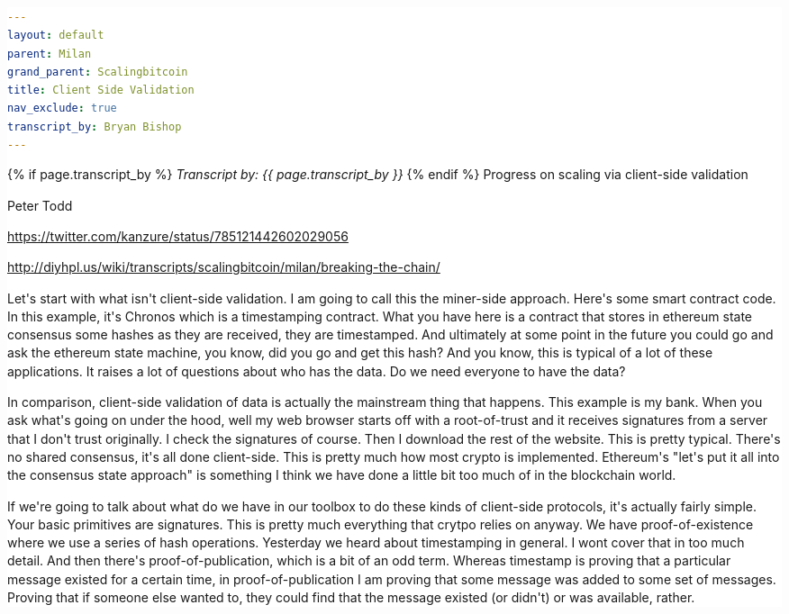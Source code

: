 ```yaml
---
layout: default
parent: Milan
grand_parent: Scalingbitcoin
title: Client Side Validation
nav_exclude: true
transcript_by: Bryan Bishop
---
```


{% if page.transcript_by %} <i>Transcript by:
{{ page.transcript_by }}</i> {% endif %} Progress on scaling via
client-side validation

Peter Todd

<https://twitter.com/kanzure/status/785121442602029056>

<http://diyhpl.us/wiki/transcripts/scalingbitcoin/milan/breaking-the-chain/>

Let's start with what isn't client-side validation. I am going to call
this the miner-side approach. Here's some smart contract code. In this
example, it's Chronos which is a timestamping contract. What you have
here is a contract that stores in ethereum state consensus some hashes
as they are received, they are timestamped. And ultimately at some point
in the future you could go and ask the ethereum state machine, you know,
did you go and get this hash? And you know, this is typical of a lot of
these applications. It raises a lot of questions about who has the data.
Do we need everyone to have the data?

In comparison, client-side validation of data is actually the mainstream
thing that happens. This example is my bank. When you ask what's going
on under the hood, well my web browser starts off with a root-of-trust
and it receives signatures from a server that I don't trust originally.
I check the signatures of course. Then I download the rest of the
website. This is pretty typical. There's no shared consensus, it's all
done client-side. This is pretty much how most crypto is implemented.
Ethereum's "let's put it all into the consensus state approach" is
something I think we have done a little bit too much of in the
blockchain world.

If we're going to talk about what do we have in our toolbox to do these
kinds of client-side protocols, it's actually fairly simple. Your basic
primitives are signatures. This is pretty much everything that crytpo
relies on anyway. We have proof-of-existence where we use a series of
hash operations. Yesterday we heard about timestamping in general. I
wont cover that in too much detail. And then there's
proof-of-publication, which is a bit of an odd term. Whereas timestamp
is proving that a particular message existed for a certain time, in
proof-of-publication I am proving that some message was added to some
set of messages. Proving that if someone else wanted to, they could find
that the message existed (or didn't) or was available, rather.
